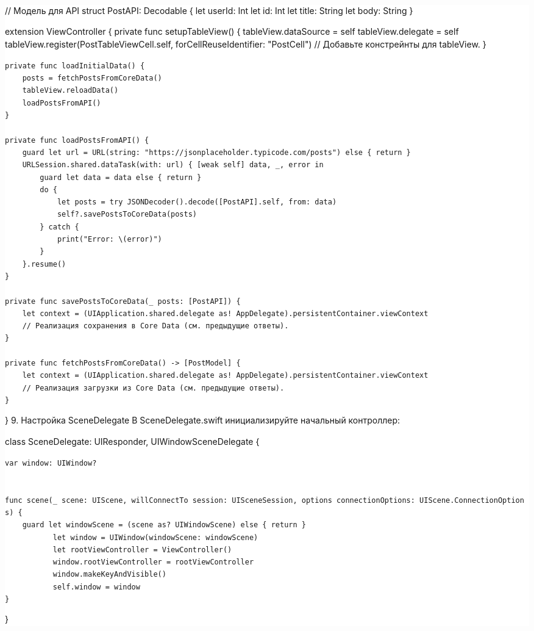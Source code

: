 // Модель для API
struct PostAPI: Decodable {
    let userId: Int
    let id: Int
    let title: String
    let body: String
}

extension ViewController {
    private func setupTableView() {
        tableView.dataSource = self
        tableView.delegate = self
        tableView.register(PostTableViewCell.self, forCellReuseIdentifier: "PostCell")
        // Добавьте констрейнты для tableView.
    }

    private func loadInitialData() {
        posts = fetchPostsFromCoreData()
        tableView.reloadData()
        loadPostsFromAPI()
    }

    private func loadPostsFromAPI() {
        guard let url = URL(string: "https://jsonplaceholder.typicode.com/posts") else { return }
        URLSession.shared.dataTask(with: url) { [weak self] data, _, error in
            guard let data = data else { return }
            do {
                let posts = try JSONDecoder().decode([PostAPI].self, from: data)
                self?.savePostsToCoreData(posts)
            } catch {
                print("Error: \(error)")
            }
        }.resume()
    }

    private func savePostsToCoreData(_ posts: [PostAPI]) {
        let context = (UIApplication.shared.delegate as! AppDelegate).persistentContainer.viewContext
        // Реализация сохранения в Core Data (см. предыдущие ответы).
    }

    private func fetchPostsFromCoreData() -> [PostModel] {
        let context = (UIApplication.shared.delegate as! AppDelegate).persistentContainer.viewContext
        // Реализация загрузки из Core Data (см. предыдущие ответы).
    }
}
9. Настройка SceneDelegate
В SceneDelegate.swift инициализируйте начальный контроллер:

class SceneDelegate: UIResponder, UIWindowSceneDelegate {

    var window: UIWindow?


    func scene(_ scene: UIScene, willConnectTo session: UISceneSession, options connectionOptions: UIScene.ConnectionOptions) {
        guard let windowScene = (scene as? UIWindowScene) else { return }
               let window = UIWindow(windowScene: windowScene)
               let rootViewController = ViewController()
               window.rootViewController = rootViewController
               window.makeKeyAndVisible()
               self.window = window
    }
 }
